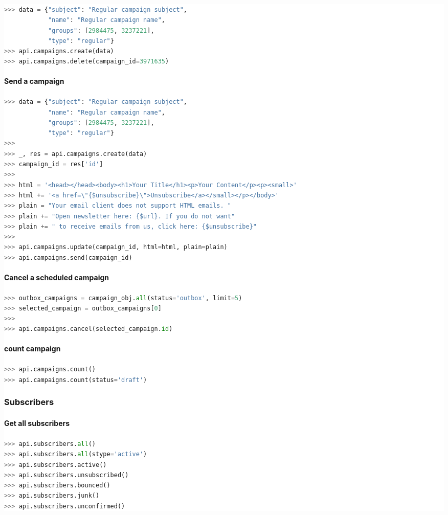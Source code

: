 ```python
>>> data = {"subject": "Regular campaign subject",
            "name": "Regular campaign name",
            "groups": [2984475, 3237221],
            "type": "regular"}
>>> api.campaigns.create(data)
>>> api.campaigns.delete(campaign_id=3971635)
```

#### Send a campaign

```python
>>> data = {"subject": "Regular campaign subject",
            "name": "Regular campaign name",
            "groups": [2984475, 3237221],
            "type": "regular"}
>>>
>>> _, res = api.campaigns.create(data)
>>> campaign_id = res['id']
>>>
>>> html = '<head></head><body><h1>Your Title</h1><p>Your Content</p><p><small>'
>>> html += '<a href=\"{$unsubscribe}\">Unsubscribe</a></small></p></body>'
>>> plain = "Your email client does not support HTML emails. "
>>> plain += "Open newsletter here: {$url}. If you do not want"
>>> plain += " to receive emails from us, click here: {$unsubscribe}"
>>>
>>> api.campaigns.update(campaign_id, html=html, plain=plain)
>>> api.campaigns.send(campaign_id)
```

#### Cancel a scheduled campaign

```python
>>> outbox_campaigns = campaign_obj.all(status='outbox', limit=5)
>>> selected_campaign = outbox_campaigns[0]
>>>
>>> api.campaigns.cancel(selected_campaign.id)
```


#### count campaign

```python
>>> api.campaigns.count()
>>> api.campaigns.count(status='draft')
```

### Subscribers

#### Get all subscribers

```python
>>> api.subscribers.all()
>>> api.subscribers.all(stype='active')
>>> api.subscribers.active()
>>> api.subscribers.unsubscribed()
>>> api.subscribers.bounced()
>>> api.subscribers.junk()
>>> api.subscribers.unconfirmed()
```
